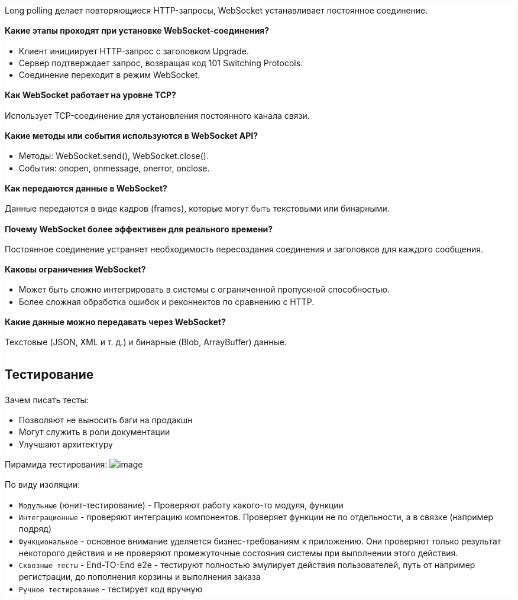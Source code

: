 Long polling делает повторяющиеся HTTP-запросы, WebSocket устанавливает постоянное соединение.


__Какие этапы проходят при установке WebSocket-соединения?__

- Клиент инициирует HTTP-запрос с заголовком Upgrade.
- Сервер подтверждает запрос, возвращая код 101 Switching Protocols.
- Соединение переходит в режим WebSocket.

__Как WebSocket работает на уровне TCP?__

Использует TCP-соединение для установления постоянного канала связи.

__Какие методы или события используются в WebSocket API?__

- Методы: WebSocket.send(), WebSocket.close().
- События: onopen, onmessage, onerror, onclose.

__Как передаются данные в WebSocket?__

Данные передаются в виде кадров (frames), которые могут быть текстовыми или бинарными.

__Почему WebSocket более эффективен для реального времени?__

Постоянное соединение устраняет необходимость пересоздания соединения и заголовков для каждого сообщения.

__Каковы ограничения WebSocket?__

- Может быть сложно интегрировать в системы с ограниченной пропускной способностью.
- Более сложная обработка ошибок и реконнектов по сравнению с HTTP.

__Какие данные можно передавать через WebSocket?__

Текстовые (JSON, XML и т. д.) и бинарные (Blob, ArrayBuffer) данные.











## Тестирование

Зачем писать тесты:
- Позволяют не выносить баги на продакшн
- Могут служить в роли документации
- Улучшают архитектуру

Пирамида тестирования:
![image](https://github.com/user-attachments/assets/7d289841-eb57-4b2f-a768-c459fbfb7c29)

По виду изоляции:
- `Модульные` (юнит-тестирование) - Проверяют работу какого-то модуля, функции
- `Интеграционные` - проверяют интеграцию компонентов. Проверяет функции не по отдельности, а в связке (например подряд)
- `Функциональное` - основное внимание уделяется бизнес-требованиям к приложению. Они проверяют только результат некоторого действия и не проверяют промежуточные состояния системы при выполнении этого действия.
- `Сквозные тесты` - End-TO-End e2e - тестируют полностью эмулирует действия пользователей, путь от например регистрации, до пополнения корзины и выполнения заказа
- `Ручное тестирование` - тестирует код вручную
